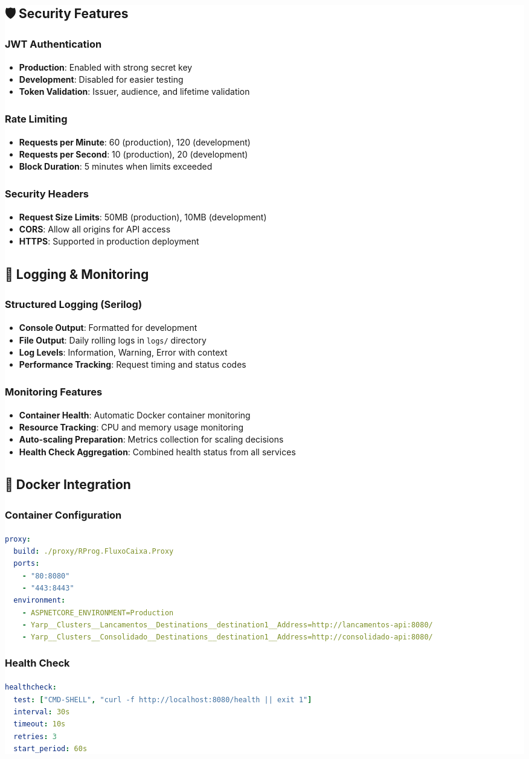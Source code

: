 ## 🛡️ Security Features

### JWT Authentication
- **Production**: Enabled with strong secret key
- **Development**: Disabled for easier testing
- **Token Validation**: Issuer, audience, and lifetime validation

### Rate Limiting
- **Requests per Minute**: 60 (production), 120 (development)
- **Requests per Second**: 10 (production), 20 (development)
- **Block Duration**: 5 minutes when limits exceeded

### Security Headers
- **Request Size Limits**: 50MB (production), 10MB (development)
- **CORS**: Allow all origins for API access
- **HTTPS**: Supported in production deployment

## 📝 Logging & Monitoring

### Structured Logging (Serilog)
- **Console Output**: Formatted for development
- **File Output**: Daily rolling logs in `logs/` directory
- **Log Levels**: Information, Warning, Error with context
- **Performance Tracking**: Request timing and status codes

### Monitoring Features
- **Container Health**: Automatic Docker container monitoring
- **Resource Tracking**: CPU and memory usage monitoring
- **Auto-scaling Preparation**: Metrics collection for scaling decisions
- **Health Check Aggregation**: Combined health status from all services

## 🐳 Docker Integration

### Container Configuration
```yaml
proxy:
  build: ./proxy/RProg.FluxoCaixa.Proxy
  ports:
    - "80:8080"
    - "443:8443"
  environment:
    - ASPNETCORE_ENVIRONMENT=Production
    - Yarp__Clusters__Lancamentos__Destinations__destination1__Address=http://lancamentos-api:8080/
    - Yarp__Clusters__Consolidado__Destinations__destination1__Address=http://consolidado-api:8080/
```

### Health Check
```yaml
healthcheck:
  test: ["CMD-SHELL", "curl -f http://localhost:8080/health || exit 1"]
  interval: 30s
  timeout: 10s
  retries: 3
  start_period: 60s
```
